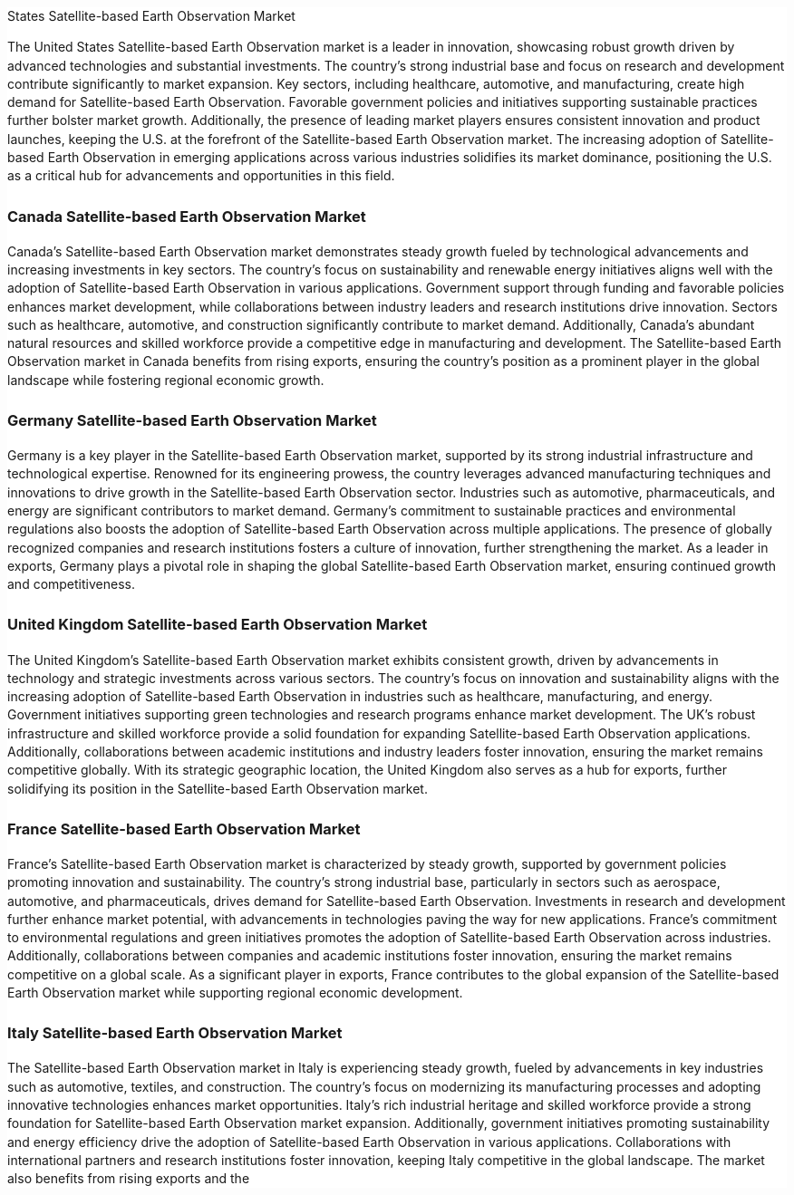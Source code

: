 States Satellite-based Earth Observation Market</h3><p>The United States Satellite-based Earth Observation market is a leader in innovation, showcasing robust growth driven by advanced technologies and substantial investments. The country&rsquo;s strong industrial base and focus on research and development contribute significantly to market expansion. Key sectors, including healthcare, automotive, and manufacturing, create high demand for Satellite-based Earth Observation. Favorable government policies and initiatives supporting sustainable practices further bolster market growth. Additionally, the presence of leading market players ensures consistent innovation and product launches, keeping the U.S. at the forefront of the Satellite-based Earth Observation market. The increasing adoption of Satellite-based Earth Observation in emerging applications across various industries solidifies its market dominance, positioning the U.S. as a critical hub for advancements and opportunities in this field.</p><h3>Canada Satellite-based Earth Observation Market</h3><p>Canada&rsquo;s Satellite-based Earth Observation market demonstrates steady growth fueled by technological advancements and increasing investments in key sectors. The country&rsquo;s focus on sustainability and renewable energy initiatives aligns well with the adoption of Satellite-based Earth Observation in various applications. Government support through funding and favorable policies enhances market development, while collaborations between industry leaders and research institutions drive innovation. Sectors such as healthcare, automotive, and construction significantly contribute to market demand. Additionally, Canada&rsquo;s abundant natural resources and skilled workforce provide a competitive edge in manufacturing and development. The Satellite-based Earth Observation market in Canada benefits from rising exports, ensuring the country&rsquo;s position as a prominent player in the global landscape while fostering regional economic growth.</p><h3>Germany Satellite-based Earth Observation Market</h3><p>Germany is a key player in the Satellite-based Earth Observation market, supported by its strong industrial infrastructure and technological expertise. Renowned for its engineering prowess, the country leverages advanced manufacturing techniques and innovations to drive growth in the Satellite-based Earth Observation sector. Industries such as automotive, pharmaceuticals, and energy are significant contributors to market demand. Germany&rsquo;s commitment to sustainable practices and environmental regulations also boosts the adoption of Satellite-based Earth Observation across multiple applications. The presence of globally recognized companies and research institutions fosters a culture of innovation, further strengthening the market. As a leader in exports, Germany plays a pivotal role in shaping the global Satellite-based Earth Observation market, ensuring continued growth and competitiveness.</p><h3>United Kingdom Satellite-based Earth Observation Market</h3><p>The United Kingdom&rsquo;s Satellite-based Earth Observation market exhibits consistent growth, driven by advancements in technology and strategic investments across various sectors. The country&rsquo;s focus on innovation and sustainability aligns with the increasing adoption of Satellite-based Earth Observation in industries such as healthcare, manufacturing, and energy. Government initiatives supporting green technologies and research programs enhance market development. The UK&rsquo;s robust infrastructure and skilled workforce provide a solid foundation for expanding Satellite-based Earth Observation applications. Additionally, collaborations between academic institutions and industry leaders foster innovation, ensuring the market remains competitive globally. With its strategic geographic location, the United Kingdom also serves as a hub for exports, further solidifying its position in the Satellite-based Earth Observation market.</p><h3>France Satellite-based Earth Observation Market</h3><p>France&rsquo;s Satellite-based Earth Observation market is characterized by steady growth, supported by government policies promoting innovation and sustainability. The country&rsquo;s strong industrial base, particularly in sectors such as aerospace, automotive, and pharmaceuticals, drives demand for Satellite-based Earth Observation. Investments in research and development further enhance market potential, with advancements in technologies paving the way for new applications. France&rsquo;s commitment to environmental regulations and green initiatives promotes the adoption of Satellite-based Earth Observation across industries. Additionally, collaborations between companies and academic institutions foster innovation, ensuring the market remains competitive on a global scale. As a significant player in exports, France contributes to the global expansion of the Satellite-based Earth Observation market while supporting regional economic development.</p><h3>Italy Satellite-based Earth Observation Market</h3><p>The Satellite-based Earth Observation market in Italy is experiencing steady growth, fueled by advancements in key industries such as automotive, textiles, and construction. The country&rsquo;s focus on modernizing its manufacturing processes and adopting innovative technologies enhances market opportunities. Italy&rsquo;s rich industrial heritage and skilled workforce provide a strong foundation for Satellite-based Earth Observation market expansion. Additionally, government initiatives promoting sustainability and energy efficiency drive the adoption of Satellite-based Earth Observation in various applications. Collaborations with international partners and research institutions foster innovation, keeping Italy competitive in the global landscape. The market also benefits from rising exports and the